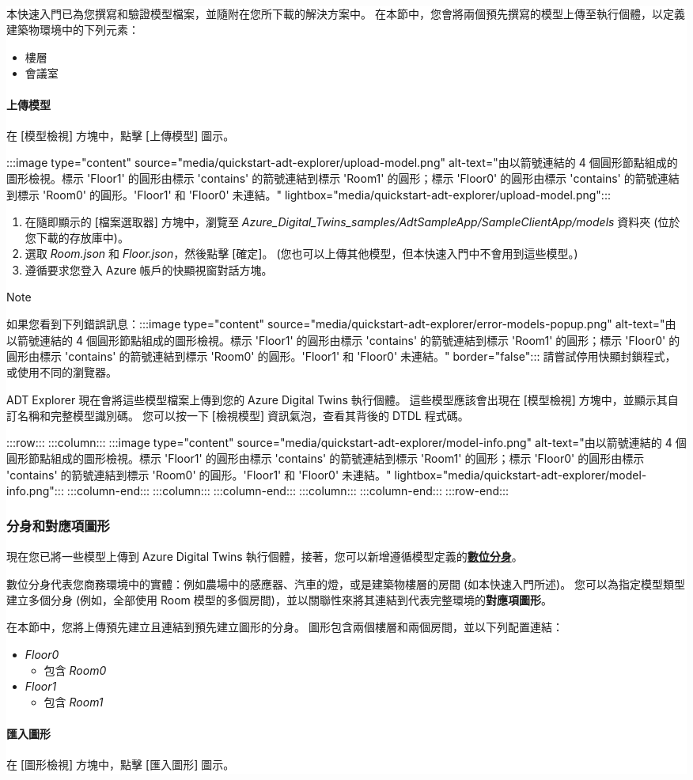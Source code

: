 本快速入門已為您撰寫和驗證模型檔案，並隨附在您所下載的解決方案中。 在本節中，您會將兩個預先撰寫的模型上傳至執行個體，以定義建築物環境中的下列元素：
* 樓層
* 會議室

#### <a name="upload-models"></a>上傳模型

在 [模型檢視] 方塊中，點擊 [上傳模型] 圖示。

:::image type="content" source="media/quickstart-adt-explorer/upload-model.png" alt-text="由以箭號連結的 4 個圓形節點組成的圖形檢視。標示 'Floor1' 的圓形由標示 'contains' 的箭號連結到標示 'Room1' 的圓形；標示 'Floor0' 的圓形由標示 'contains' 的箭號連結到標示 'Room0' 的圓形。'Floor1' 和 'Floor0' 未連結。" lightbox="media/quickstart-adt-explorer/upload-model.png":::
 
1. 在隨即顯示的 [檔案選取器] 方塊中，瀏覽至 *Azure_Digital_Twins_samples/AdtSampleApp/SampleClientApp/models* 資料夾 (位於您下載的存放庫中)。
2. 選取 *Room.json* 和 *Floor.json*，然後點擊 [確定]。 (您也可以上傳其他模型，但本快速入門中不會用到這些模型。)
3. 遵循要求您登入 Azure 帳戶的快顯視窗對話方塊。

>[!NOTE]
>如果您看到下列錯誤訊息：:::image type="content" source="media/quickstart-adt-explorer/error-models-popup.png" alt-text="由以箭號連結的 4 個圓形節點組成的圖形檢視。標示 'Floor1' 的圓形由標示 'contains' 的箭號連結到標示 'Room1' 的圓形；標示 'Floor0' 的圓形由標示 'contains' 的箭號連結到標示 'Room0' 的圓形。'Floor1' 和 'Floor0' 未連結。" border="false"::: 
> 請嘗試停用快顯封鎖程式，或使用不同的瀏覽器。

ADT Explorer 現在會將這些模型檔案上傳到您的 Azure Digital Twins 執行個體。 這些模型應該會出現在 [模型檢視] 方塊中，並顯示其自訂名稱和完整模型識別碼。 您可以按一下 [檢視模型] 資訊氣泡，查看其背後的 DTDL 程式碼。

:::row:::
    :::column:::
        :::image type="content" source="media/quickstart-adt-explorer/model-info.png" alt-text="由以箭號連結的 4 個圓形節點組成的圖形檢視。標示 'Floor1' 的圓形由標示 'contains' 的箭號連結到標示 'Room1' 的圓形；標示 'Floor0' 的圓形由標示 'contains' 的箭號連結到標示 'Room0' 的圓形。'Floor1' 和 'Floor0' 未連結。" lightbox="media/quickstart-adt-explorer/model-info.png":::
    :::column-end:::
    :::column:::
    :::column-end:::
    :::column:::
    :::column-end:::
:::row-end:::

### <a name="twins-and-the-twin-graph"></a>分身和對應項圖形

現在您已將一些模型上傳到 Azure Digital Twins 執行個體，接著，您可以新增遵循模型定義的[**數位分身**](concepts-twins-graph.md)。 

數位分身代表您商務環境中的實體：例如農場中的感應器、汽車的燈，或是建築物樓層的房間 (如本快速入門所述)。 您可以為指定模型類型建立多個分身 (例如，全部使用 Room 模型的多個房間)，並以關聯性來將其連結到代表完整環境的**對應項圖形**。

在本節中，您將上傳預先建立且連結到預先建立圖形的分身。 圖形包含兩個樓層和兩個房間，並以下列配置連結：
* *Floor0*
    - 包含 *Room0*
* *Floor1*
    - 包含 *Room1*

#### <a name="import-the-graph"></a>匯入圖形

在 [圖形檢視] 方塊中，點擊 [匯入圖形] 圖示。

